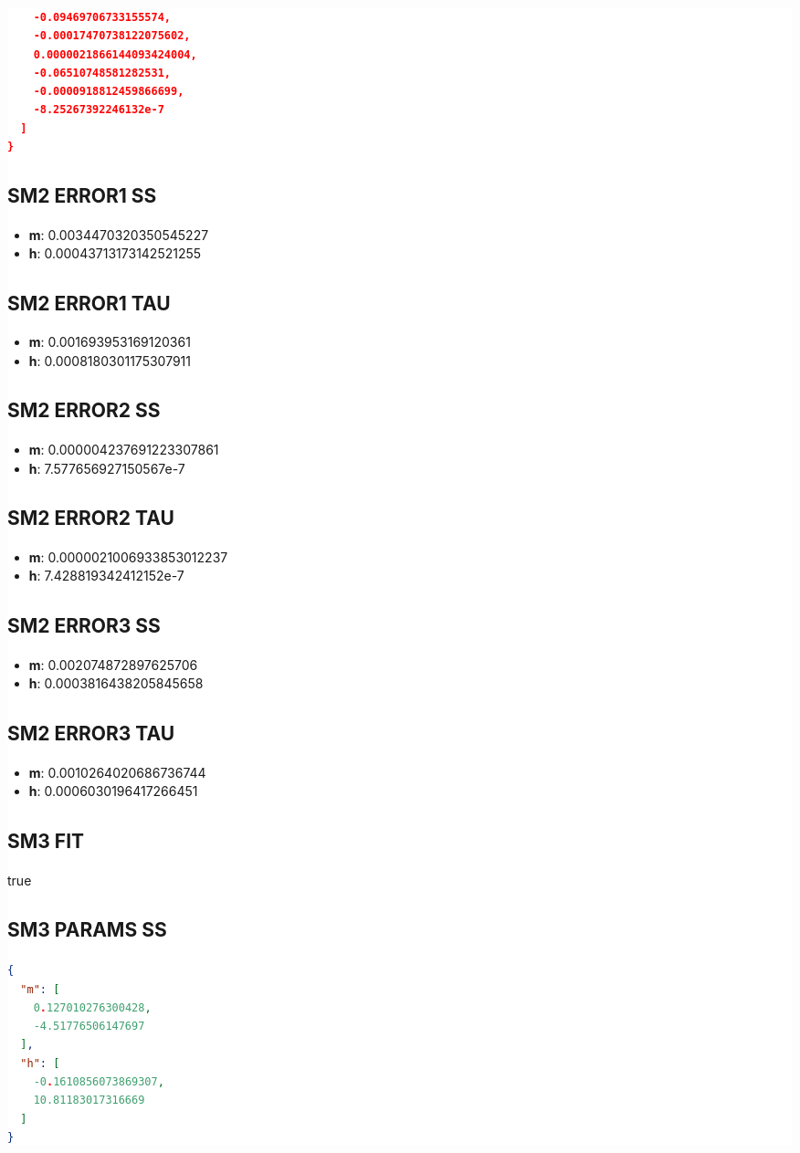 ```json
    -0.09469706733155574,
    -0.00017470738122075602,
    0.0000021866144093424004,
    -0.06510748581282531,
    -0.0000918812459866699,
    -8.25267392246132e-7
  ]
}
```

## SM2 ERROR1 SS

- **m**: 0.0034470320350545227
- **h**: 0.00043713173142521255

## SM2 ERROR1 TAU

- **m**: 0.001693953169120361
- **h**: 0.0008180301175307911

## SM2 ERROR2 SS

- **m**: 0.000004237691223307861
- **h**: 7.577656927150567e-7

## SM2 ERROR2 TAU

- **m**: 0.0000021006933853012237
- **h**: 7.428819342412152e-7

## SM2 ERROR3 SS

- **m**: 0.002074872897625706
- **h**: 0.0003816438205845658

## SM2 ERROR3 TAU

- **m**: 0.0010264020686736744
- **h**: 0.0006030196417266451

## SM3 FIT

true

## SM3 PARAMS SS

```json
{
  "m": [
    0.127010276300428,
    -4.51776506147697
  ],
  "h": [
    -0.1610856073869307,
    10.81183017316669
  ]
}
```
